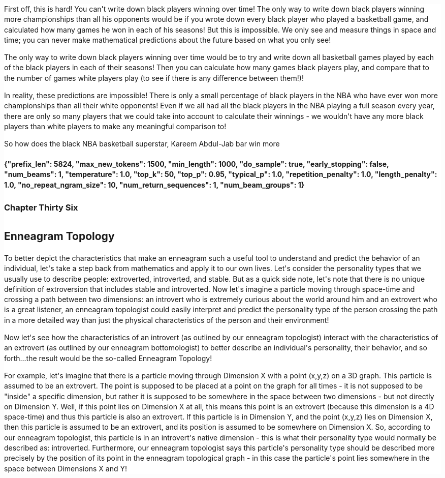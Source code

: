 First off, this is hard! You can't write down black players winning over time! The only way to write down black players winning more championships than all his opponents would be if you wrote down every black player who played a basketball game, and calculated how many games he won in each of his seasons! But this is impossible. We only see and measure things in space and time; you can never make mathematical predictions about the future based on what you only see!

The only way to write down black players winning over time would be to try and write down all basketball games played by each of the black players in each of their seasons! Then you can calculate how many games black players play, and compare that to the number of games white players play (to see if there is any difference between them!)!

In reality, these predictions are impossible! There is only a small percentage of black players in the NBA who have ever won more championships than all their white opponents! Even if we all had all the black players in the NBA playing a full season every year, there are only so many players that we could take into account to calculate their winnings - we wouldn't have any more black players than white players to make any meaningful comparison to!

So how does the black NBA basketball superstar, Kareem Abdul-Jab bar win more


#### {"prefix_len": 5824, "max_new_tokens": 1500, "min_length": 1000, "do_sample": true, "early_stopping": false, "num_beams": 1, "temperature": 1.0, "top_k": 50, "top_p": 0.95, "typical_p": 1.0, "repetition_penalty": 1.0, "length_penalty": 1.0, "no_repeat_ngram_size": 10, "num_return_sequences": 1, "num_beam_groups": 1}
### Chapter Thirty Six
## Enneagram Topology

To better depict the characteristics that make an enneagram such a useful tool to understand and predict the behavior of an individual, let's take a step back from mathematics and apply it to our own lives. Let's consider the personality types that we usually use to describe people: extroverted, introverted, and stable. But as a quick side note, let's note that there is no unique definition of extroversion that includes stable and introverted.
Now let's imagine a particle moving through space-time and crossing a path between two dimensions: an introvert who is extremely curious about the world around him and an extrovert who is a great listener, an enneagram topologist could easily interpret and predict the personality type of the person crossing the path in a more detailed way than just the physical characteristics of the person and their environment!

Now let's see how the characteristics of an introvert (as outlined by our enneagram topologist) interact with the characteristics of an extrovert (as outlined by our enneagram bottomologist) to better describe an individual's personality, their behavior, and so forth...the result would be the so-called Enneagram Topology!

For example, let's imagine that there is a particle moving through Dimension X with a point (x,y,z) on a 3D graph. This particle is assumed to be an extrovert. The point is supposed to be placed at a point on the graph for all times - it is not supposed to be "inside" a specific dimension, but rather it is supposed to be somewhere in the space between two dimensions - but not directly on Dimension Y. Well, if this point lies on Dimension X at all, this means this point is an extrovert (because this dimension is a 4D space-time) and thus this particle is also an extrovert. If this particle is in Dimension Y, and the point (x,y,z) lies on Dimension X, then this particle is assumed to be an extrovert, and its position is assumed to be somewhere on Dimension X. So, according to our enneagram topologist, this particle is in an introvert's native dimension - this is what their personality type would normally be described as: introverted. Furthermore, our enneagram topologist says this particle's personality type should be described more precisely by the position of its point in the enneagram topological graph - in this case the particle's point lies somewhere in the space between Dimensions X and Y!
